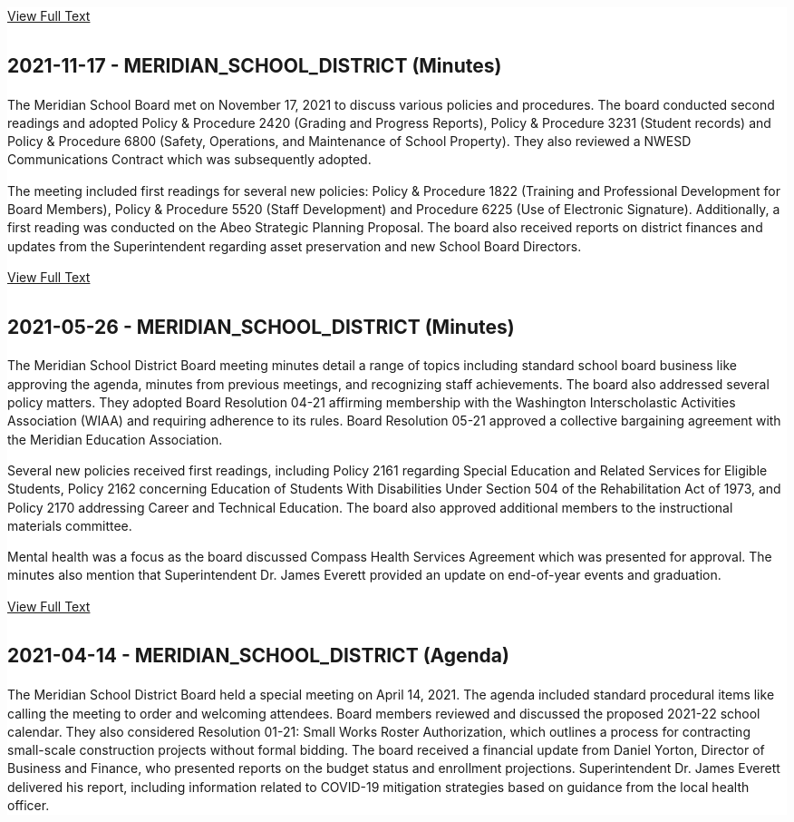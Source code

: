 [View Full Text](https://raw.githubusercontent.com/VoronoiPerspectives/WashingtonStateSchoolBoardExplorer/refs/heads/main/data/countries/usa/states/wa/counties/whatcom/school_boards/meridian_school_district/2021/2021-12-08-agenda.txt)

## 2021-11-17 - MERIDIAN_SCHOOL_DISTRICT (Minutes)

The Meridian School Board met on November 17, 2021 to discuss various policies and procedures.  The board conducted second readings and adopted Policy & Procedure 2420 (Grading and Progress Reports), Policy & Procedure 3231 (Student records) and Policy & Procedure 6800 (Safety, Operations, and Maintenance of School Property). They also reviewed a NWESD Communications Contract which was subsequently adopted.  

The meeting included first readings for several new policies: Policy & Procedure 1822 (Training and Professional Development for Board Members), Policy & Procedure 5520 (Staff Development) and Procedure 6225 (Use of Electronic Signature). Additionally, a first reading was conducted on the Abeo Strategic Planning Proposal.  The board also received reports on district finances and updates from the Superintendent regarding asset preservation and new School Board Directors.

[View Full Text](https://raw.githubusercontent.com/VoronoiPerspectives/WashingtonStateSchoolBoardExplorer/refs/heads/main/data/countries/usa/states/wa/counties/whatcom/school_boards/meridian_school_district/2021/2021-11-17-minutes.txt)

## 2021-05-26 - MERIDIAN_SCHOOL_DISTRICT (Minutes)

The Meridian School District Board meeting minutes detail a range of topics including standard school board business like approving the agenda, minutes from previous meetings, and recognizing staff achievements.  The board also addressed several policy matters. They adopted Board Resolution 04-21 affirming membership with the Washington Interscholastic Activities Association (WIAA) and requiring adherence to its rules. Board Resolution 05-21 approved a collective bargaining agreement with the Meridian Education Association.

Several new policies received first readings, including Policy 2161 regarding Special Education and Related Services for Eligible Students, Policy 2162 concerning Education of Students With Disabilities Under Section 504 of the Rehabilitation Act of 1973, and Policy 2170 addressing Career and Technical Education.  The board also approved additional members to the instructional materials committee.

Mental health was a focus as the board discussed Compass Health Services Agreement which was presented for approval. The minutes also mention that Superintendent Dr. James Everett provided an update on end-of-year events and graduation.

[View Full Text](https://raw.githubusercontent.com/VoronoiPerspectives/WashingtonStateSchoolBoardExplorer/refs/heads/main/data/countries/usa/states/wa/counties/whatcom/school_boards/meridian_school_district/2021/2021-05-26-minutes.txt)

## 2021-04-14 - MERIDIAN_SCHOOL_DISTRICT (Agenda)

The Meridian School District Board held a special meeting on April 14, 2021.  The agenda included standard procedural items like calling the meeting to order and welcoming attendees.  Board members reviewed and discussed the proposed 2021-22 school calendar. They also considered Resolution 01-21: Small Works Roster Authorization, which outlines a process for contracting small-scale construction projects without formal bidding. The board received a financial update from Daniel Yorton, Director of Business and Finance, who presented reports on the budget status and enrollment projections. Superintendent Dr. James Everett delivered his report, including information related to COVID-19 mitigation strategies based on guidance from the local health officer.
